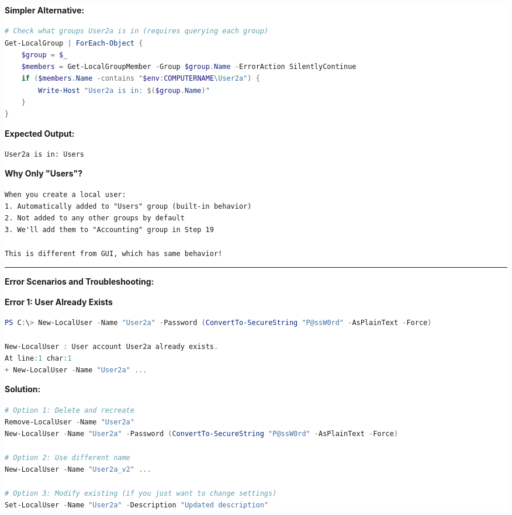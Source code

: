 **Simpler Alternative:**

```powershell
# Check what groups User2a is in (requires querying each group)
Get-LocalGroup | ForEach-Object {
    $group = $_
    $members = Get-LocalGroupMember -Group $group.Name -ErrorAction SilentlyContinue
    if ($members.Name -contains "$env:COMPUTERNAME\User2a") {
        Write-Host "User2a is in: $($group.Name)"
    }
}
```

**Expected Output:**

```
User2a is in: Users
```

**Why Only "Users"?**

```
When you create a local user:
1. Automatically added to "Users" group (built-in behavior)
2. Not added to any other groups by default
3. We'll add them to "Accounting" group in Step 19

This is different from GUI, which has same behavior!
```

---

**Error Scenarios and Troubleshooting:**

**Error 1: User Already Exists**

```powershell
PS C:\> New-LocalUser -Name "User2a" -Password (ConvertTo-SecureString "P@ssW0rd" -AsPlainText -Force)

New-LocalUser : User account User2a already exists.
At line:1 char:1
+ New-LocalUser -Name "User2a" ...
```

**Solution:**

```powershell
# Option 1: Delete and recreate
Remove-LocalUser -Name "User2a"
New-LocalUser -Name "User2a" -Password (ConvertTo-SecureString "P@ssW0rd" -AsPlainText -Force)

# Option 2: Use different name
New-LocalUser -Name "User2a_v2" ...

# Option 3: Modify existing (if you just want to change settings)
Set-LocalUser -Name "User2a" -Description "Updated description"
```
